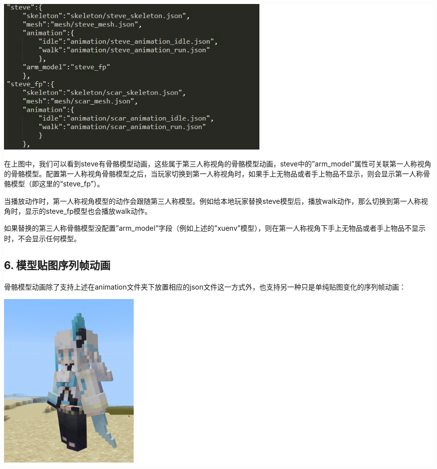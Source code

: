 <img src="./picture/anim/reg4-2.png" alt="reg4-2" style="zoom: 50%;" />

在上图中，我们可以看到steve有骨骼模型动画，这些属于第三人称视角的骨骼模型动画，steve中的”arm_model”属性可关联第一人称视角的骨骼模型。配置第一人称视角骨骼模型之后，当玩家切换到第一人称视角时，如果手上无物品或者手上物品不显示，则会显示第一人称骨骼模型（即这里的“steve_fp”）。

当播放动作时，第一人称视角模型的动作会跟随第三人称模型。例如给本地玩家替换steve模型后，播放walk动作，那么切换到第一人称视角时，显示的steve_fp模型也会播放walk动作。

如果替换的第三人称骨骼模型没配置”arm_model”字段（例如上述的”xuenv”模型），则在第一人称视角下手上无物品或者手上物品不显示时，不会显示任何模型。

## 6. 模型贴图序列帧动画

骨骼模型动画除了支持上述在animation文件夹下放置相应的json文件这一方式外，也支持另一种只是单纯贴图变化的序列帧动画：

<img src="./picture/frame_anim/xuenv_frames.gif" alt="xuenv_frames" style="zoom: 80%;" />

